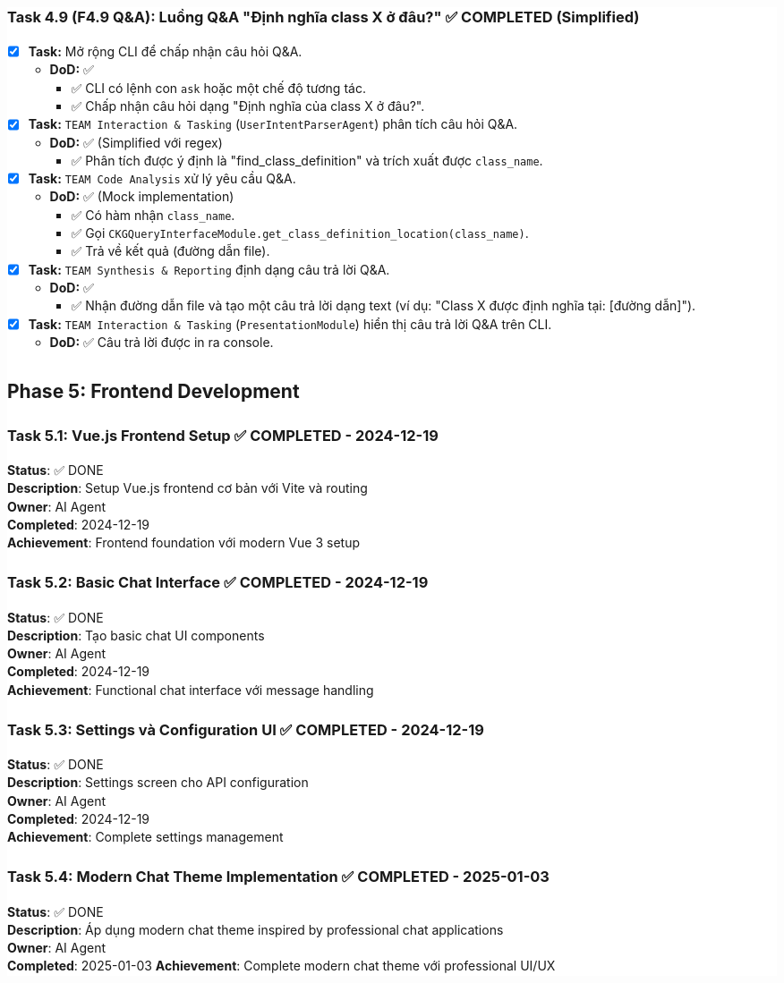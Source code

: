 ### Task 4.9 (F4.9 Q&A): Luồng Q&A "Định nghĩa class X ở đâu?" ✅ COMPLETED (Simplified)
- [x] **Task:** Mở rộng CLI để chấp nhận câu hỏi Q&A.
    - **DoD:** ✅
        - ✅ CLI có lệnh con `ask` hoặc một chế độ tương tác.
        - ✅ Chấp nhận câu hỏi dạng "Định nghĩa của class X ở đâu?".
- [x] **Task:** `TEAM Interaction & Tasking` (`UserIntentParserAgent`) phân tích câu hỏi Q&A.
    - **DoD:** ✅ (Simplified với regex)
        - ✅ Phân tích được ý định là "find_class_definition" và trích xuất được `class_name`.
- [x] **Task:** `TEAM Code Analysis` xử lý yêu cầu Q&A.
    - **DoD:** ✅ (Mock implementation)
        - ✅ Có hàm nhận `class_name`.
        - ✅ Gọi `CKGQueryInterfaceModule.get_class_definition_location(class_name)`.
        - ✅ Trả về kết quả (đường dẫn file).
- [x] **Task:** `TEAM Synthesis & Reporting` định dạng câu trả lời Q&A.
    - **DoD:** ✅
        - ✅ Nhận đường dẫn file và tạo một câu trả lời dạng text (ví dụ: "Class X được định nghĩa tại: [đường dẫn]").
- [x] **Task:** `TEAM Interaction & Tasking` (`PresentationModule`) hiển thị câu trả lời Q&A trên CLI.
    - **DoD:** ✅ Câu trả lời được in ra console.

## Phase 5: Frontend Development

### Task 5.1: Vue.js Frontend Setup ✅ COMPLETED - 2024-12-19
**Status**: ✅ DONE  
**Description**: Setup Vue.js frontend cơ bản với Vite và routing  
**Owner**: AI Agent  
**Completed**: 2024-12-19  
**Achievement**: Frontend foundation với modern Vue 3 setup

### Task 5.2: Basic Chat Interface ✅ COMPLETED - 2024-12-19  
**Status**: ✅ DONE  
**Description**: Tạo basic chat UI components  
**Owner**: AI Agent  
**Completed**: 2024-12-19  
**Achievement**: Functional chat interface với message handling

### Task 5.3: Settings và Configuration UI ✅ COMPLETED - 2024-12-19
**Status**: ✅ DONE  
**Description**: Settings screen cho API configuration  
**Owner**: AI Agent  
**Completed**: 2024-12-19  
**Achievement**: Complete settings management

### Task 5.4: Modern Chat Theme Implementation ✅ COMPLETED - 2025-01-03
**Status**: ✅ DONE  
**Description**: Áp dụng modern chat theme inspired by professional chat applications  
**Owner**: AI Agent  
**Completed**: 2025-01-03
**Achievement**: Complete modern chat theme với professional UI/UX
